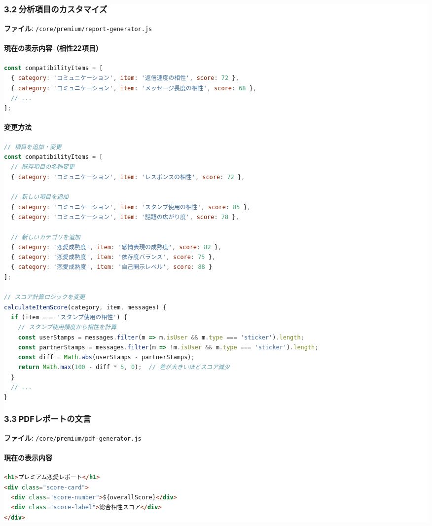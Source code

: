 ### 3.2 分析項目のカスタマイズ
**ファイル**: `/core/premium/report-generator.js`

#### 現在の表示内容（相性22項目）
```javascript
const compatibilityItems = [
  { category: 'コミュニケーション', item: '返信速度の相性', score: 72 },
  { category: 'コミュニケーション', item: 'メッセージ長度の相性', score: 68 },
  // ...
];
```

#### 変更方法
```javascript
// 項目を追加・変更
const compatibilityItems = [
  // 既存項目の名称変更
  { category: 'コミュニケーション', item: 'レスポンスの相性', score: 72 },
  
  // 新しい項目を追加
  { category: 'コミュニケーション', item: 'スタンプ使用の相性', score: 85 },
  { category: 'コミュニケーション', item: '話題の広がり度', score: 78 },
  
  // 新しいカテゴリを追加
  { category: '恋愛成熟度', item: '感情表現の成熟度', score: 82 },
  { category: '恋愛成熟度', item: '依存度バランス', score: 75 },
  { category: '恋愛成熟度', item: '自己開示レベル', score: 88 }
];

// スコア計算ロジックを変更
calculateItemScore(category, item, messages) {
  if (item === 'スタンプ使用の相性') {
    // スタンプ使用頻度から相性を計算
    const userStamps = messages.filter(m => m.isUser && m.type === 'sticker').length;
    const partnerStamps = messages.filter(m => !m.isUser && m.type === 'sticker').length;
    const diff = Math.abs(userStamps - partnerStamps);
    return Math.max(100 - diff * 5, 0);  // 差が大きいほどスコア減少
  }
  // ...
}
```

### 3.3 PDFレポートの文言
**ファイル**: `/core/premium/pdf-generator.js`

#### 現在の表示内容
```html
<h1>プレミアム恋愛レポート</h1>
<div class="score-card">
  <div class="score-number">${overallScore}</div>
  <div class="score-label">総合相性スコア</div>
</div>
```

